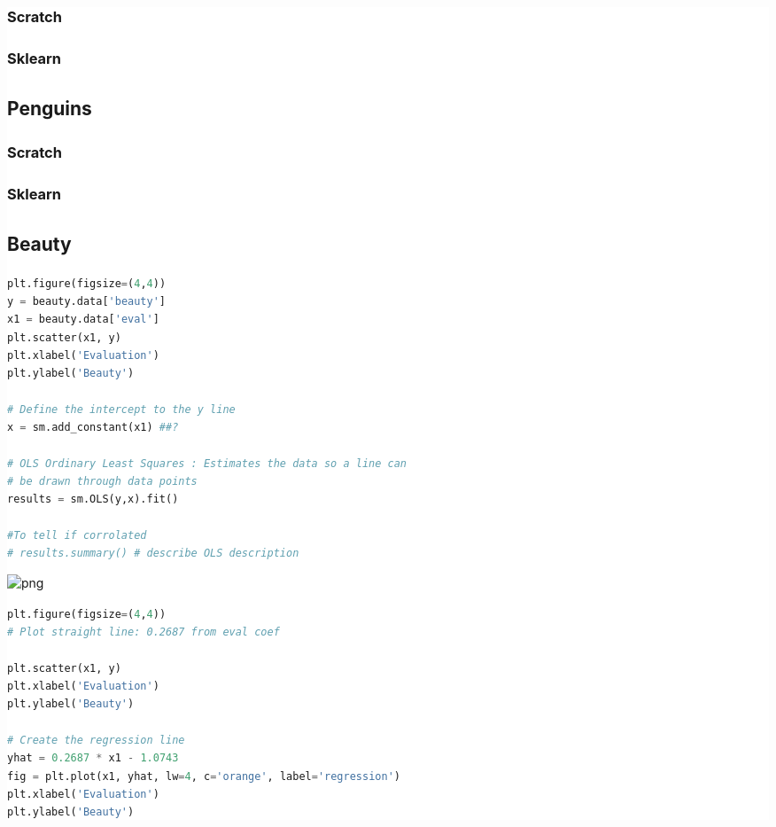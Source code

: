 ### Scratch

### Sklearn

## Penguins

### Scratch


### Sklearn

## Beauty


```python
plt.figure(figsize=(4,4))
y = beauty.data['beauty']
x1 = beauty.data['eval']
plt.scatter(x1, y)
plt.xlabel('Evaluation')
plt.ylabel('Beauty')

# Define the intercept to the y line
x = sm.add_constant(x1) ##?

# OLS Ordinary Least Squares : Estimates the data so a line can 
# be drawn through data points
results = sm.OLS(y,x).fit()

#To tell if corrolated
# results.summary() # describe OLS description
```


    
![png](output_60_0.png)
    



```python
plt.figure(figsize=(4,4))
# Plot straight line: 0.2687 from eval coef

plt.scatter(x1, y)
plt.xlabel('Evaluation')
plt.ylabel('Beauty')

# Create the regression line
yhat = 0.2687 * x1 - 1.0743
fig = plt.plot(x1, yhat, lw=4, c='orange', label='regression')
plt.xlabel('Evaluation')
plt.ylabel('Beauty')
```
